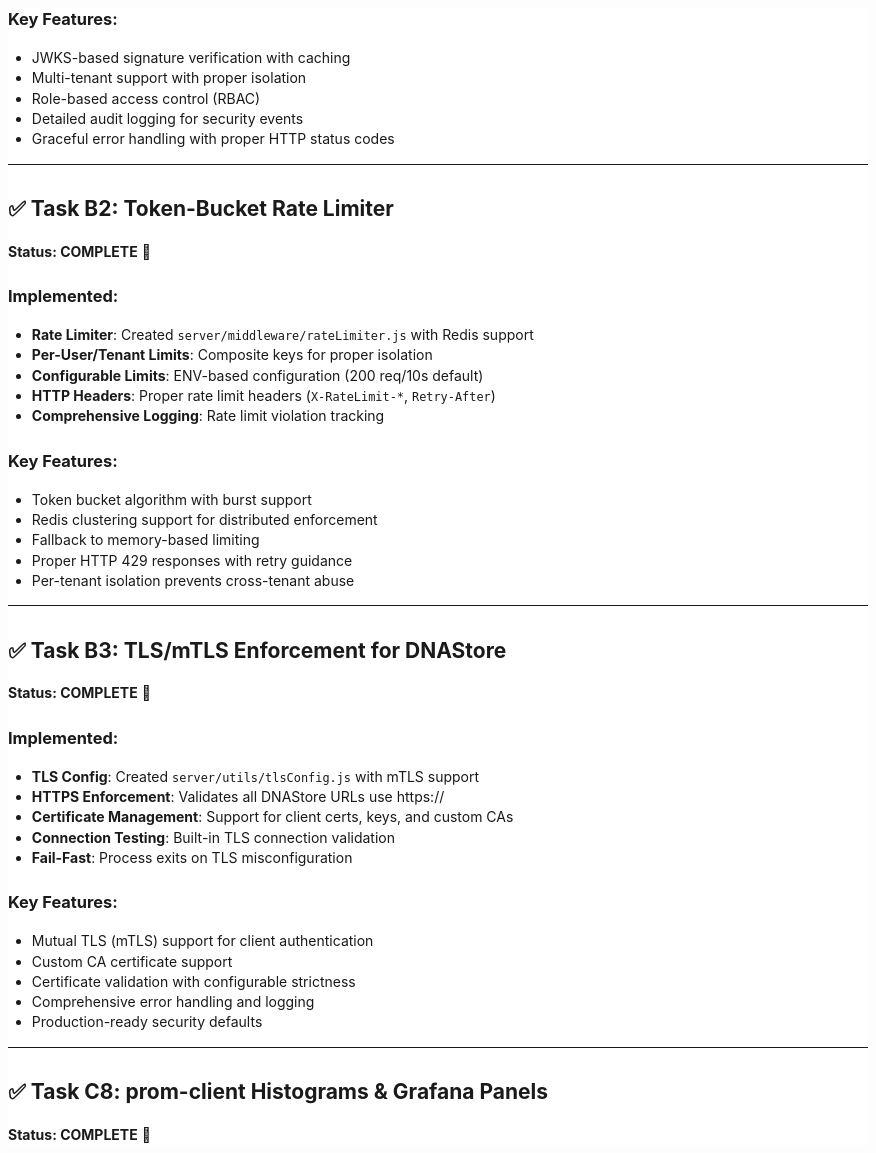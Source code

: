 ### Key Features:
- JWKS-based signature verification with caching
- Multi-tenant support with proper isolation
- Role-based access control (RBAC)
- Detailed audit logging for security events
- Graceful error handling with proper HTTP status codes

---

## ✅ Task B2: Token-Bucket Rate Limiter
**Status: COMPLETE** 🎉

### Implemented:
- **Rate Limiter**: Created `server/middleware/rateLimiter.js` with Redis support
- **Per-User/Tenant Limits**: Composite keys for proper isolation
- **Configurable Limits**: ENV-based configuration (200 req/10s default)
- **HTTP Headers**: Proper rate limit headers (`X-RateLimit-*`, `Retry-After`)
- **Comprehensive Logging**: Rate limit violation tracking

### Key Features:
- Token bucket algorithm with burst support
- Redis clustering support for distributed enforcement
- Fallback to memory-based limiting
- Proper HTTP 429 responses with retry guidance
- Per-tenant isolation prevents cross-tenant abuse

---

## ✅ Task B3: TLS/mTLS Enforcement for DNAStore
**Status: COMPLETE** 🎉

### Implemented:
- **TLS Config**: Created `server/utils/tlsConfig.js` with mTLS support
- **HTTPS Enforcement**: Validates all DNAStore URLs use https://
- **Certificate Management**: Support for client certs, keys, and custom CAs
- **Connection Testing**: Built-in TLS connection validation
- **Fail-Fast**: Process exits on TLS misconfiguration

### Key Features:
- Mutual TLS (mTLS) support for client authentication
- Custom CA certificate support
- Certificate validation with configurable strictness
- Comprehensive error handling and logging
- Production-ready security defaults

---

## ✅ Task C8: prom-client Histograms & Grafana Panels
**Status: COMPLETE** 🎉
